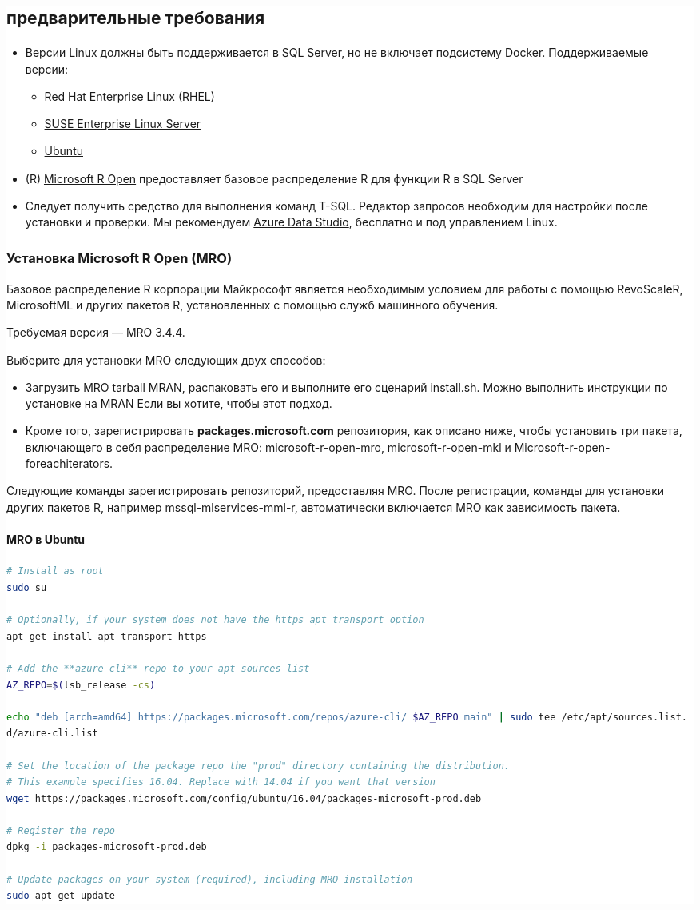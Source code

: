 ## <a name="prerequisites"></a>предварительные требования

+ Версии Linux должны быть [поддерживается в SQL Server](sql-server-linux-release-notes-2019.md#supported-platforms), но не включает подсистему Docker. Поддерживаемые версии:

   + [Red Hat Enterprise Linux (RHEL)](quickstart-install-connect-red-hat.md)

   + [SUSE Enterprise Linux Server](quickstart-install-connect-suse.md)

   + [Ubuntu](quickstart-install-connect-ubuntu.md)

+ (R) [Microsoft R Open](#mro) предоставляет базовое распределение R для функции R в SQL Server

+ Следует получить средство для выполнения команд T-SQL. Редактор запросов необходим для настройки после установки и проверки. Мы рекомендуем [Azure Data Studio](https://docs.microsoft.com/sql/azure-data-studio/download?view=sql-server-2017#get-azure-data-studio-for-linux), бесплатно и под управлением Linux.

<a name="mro"></a>

### <a name="microsoft-r-open-mro-installation"></a>Установка Microsoft R Open (MRO)

Базовое распределение R корпорации Майкрософт является необходимым условием для работы с помощью RevoScaleR, MicrosoftML и других пакетов R, установленных с помощью служб машинного обучения.

Требуемая версия — MRO 3.4.4.

Выберите для установки MRO следующих двух способов:

+ Загрузить MRO tarball MRAN, распаковать его и выполните его сценарий install.sh. Можно выполнить [инструкции по установке на MRAN](https://mran.microsoft.com/releases/3.4.4) Если вы хотите, чтобы этот подход.

+ Кроме того, зарегистрировать **packages.microsoft.com** репозитория, как описано ниже, чтобы установить три пакета, включающего в себя распределение MRO: microsoft-r-open-mro, microsoft-r-open-mkl и Microsoft-r-open-foreachiterators. 

Следующие команды зарегистрировать репозиторий, предоставляя MRO. После регистрации, команды для установки других пакетов R, например mssql-mlservices-mml-r, автоматически включается MRO как зависимость пакета.

#### <a name="mro-on-ubuntu"></a>MRO в Ubuntu

```bash
# Install as root
sudo su

# Optionally, if your system does not have the https apt transport option
apt-get install apt-transport-https

# Add the **azure-cli** repo to your apt sources list
AZ_REPO=$(lsb_release -cs)

echo "deb [arch=amd64] https://packages.microsoft.com/repos/azure-cli/ $AZ_REPO main" | sudo tee /etc/apt/sources.list.d/azure-cli.list

# Set the location of the package repo the "prod" directory containing the distribution.
# This example specifies 16.04. Replace with 14.04 if you want that version
wget https://packages.microsoft.com/config/ubuntu/16.04/packages-microsoft-prod.deb

# Register the repo
dpkg -i packages-microsoft-prod.deb

# Update packages on your system (required), including MRO installation
sudo apt-get update
```
